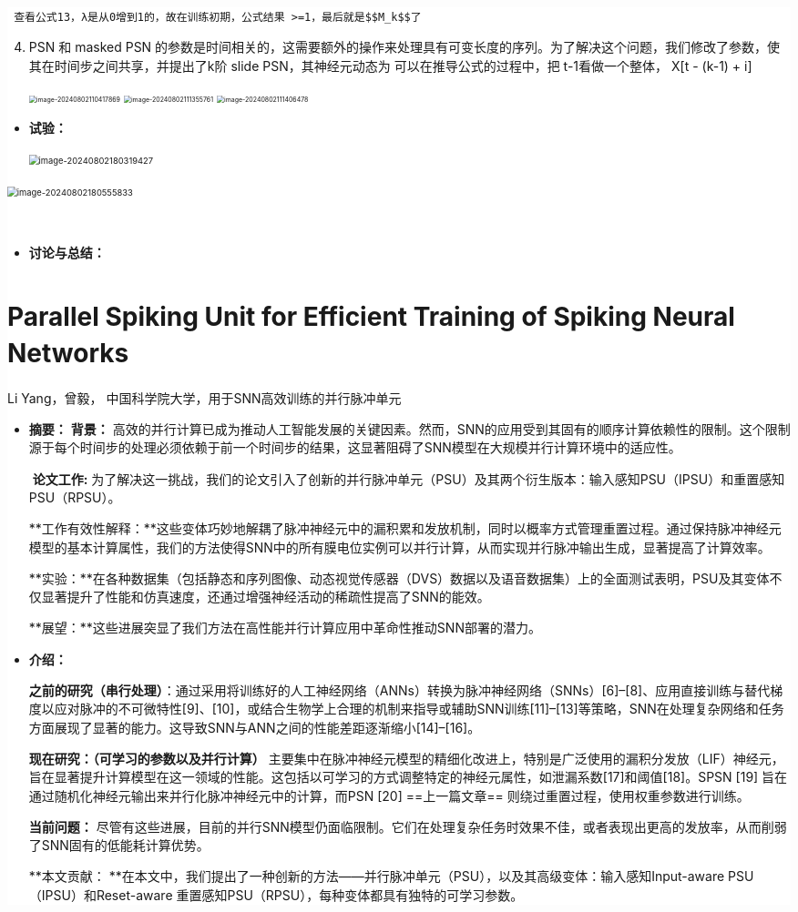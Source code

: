     查看公式13，λ是从0增到1的，故在训练初期，公式结果 >=1，最后就是$$M_k$$了

  4. PSN 和 masked PSN 的参数是时间相关的，这需要额外的操作来处理具有可变长度的序列。为了解决这个问题，我们修改了参数，使其在时间步之间共享，并提出了k阶 slide PSN，其神经元动态为
     可以在推导公式的过程中，把 t-1看做一个整体， X[t - (k-1) + i]

     <img src="C:\Users\ALiang\AppData\Roaming\Typora\typora-user-images\image-20240802110417869.png" alt="image-20240802110417869" style="zoom:50%;" />

     <img src="C:\Users\ALiang\AppData\Roaming\Typora\typora-user-images\image-20240802111355761.png" alt="image-20240802111355761" style="zoom:50%;" />

     <img src="C:\Users\ALiang\AppData\Roaming\Typora\typora-user-images\image-20240802111406478.png" alt="image-20240802111406478" style="zoom:50%;" />

     

* **试验：**

  <img src="C:\Users\ALiang\AppData\Roaming\Typora\typora-user-images\image-20240802180319427.png" alt="image-20240802180319427" style="zoom:67%;" />

​	<img src="C:\Users\ALiang\AppData\Roaming\Typora\typora-user-images\image-20240802180555833.png" alt="image-20240802180555833" style="zoom: 67%;" />

​	

* **讨论与总结：**



# Parallel Spiking Unit for Efficient Training of Spiking Neural Networks
Li Yang，曾毅， 中国科学院大学，用于SNN高效训练的并行脉冲单元



* **摘要：**
  	**背景：** 高效的并行计算已成为推动人工智能发展的关键因素。然而，SNN的应用受到其固有的顺序计算依赖性的限制。这个限制源于每个时间步的处理必须依赖于前一个时间步的结果，这显著阻碍了SNN模型在大规模并行计算环境中的适应性。

  ​	**论文工作:** 为了解决这一挑战，我们的论文引入了创新的并行脉冲单元（PSU）及其两个衍生版本：输入感知PSU（IPSU）和重置感知PSU（RPSU）。

  ​	**工作有效性解释：**这些变体巧妙地解耦了脉冲神经元中的漏积累和发放机制，同时以概率方式管理重置过程。通过保持脉冲神经元模型的基本计算属性，我们的方法使得SNN中的所有膜电位实例可以并行计算，从而实现并行脉冲输出生成，显著提高了计算效率。

  ​	**实验：**在各种数据集（包括静态和序列图像、动态视觉传感器（DVS）数据以及语音数据集）上的全面测试表明，PSU及其变体不仅显著提升了性能和仿真速度，还通过增强神经活动的稀疏性提高了SNN的能效。

  ​	**展望：**这些进展突显了我们方法在高性能并行计算应用中革命性推动SNN部署的潜力。

* **介绍：**

  **之前的研究（串行处理）**：通过采用将训练好的人工神经网络（ANNs）转换为脉冲神经网络（SNNs）[6]–[8]、应用直接训练与替代梯度以应对脉冲的不可微特性[9]、[10]，或结合生物学上合理的机制来指导或辅助SNN训练[11]–[13]等策略，SNN在处理复杂网络和任务方面展现了显著的能力。这导致SNN与ANN之间的性能差距逐渐缩小[14]–[16]。

   **现在研究：（可学习的参数以及并行计算）** 主要集中在脉冲神经元模型的精细化改进上，特别是广泛使用的漏积分发放（LIF）神经元，旨在显著提升计算模型在这一领域的性能。这包括以可学习的方式调整特定的神经元属性，如泄漏系数[17]和阈值[18]。SPSN [19] 旨在通过随机化神经元输出来并行化脉冲神经元中的计算，而PSN [20] ==上一篇文章== 则绕过重置过程，使用权重参数进行训练。

  **当前问题：** 尽管有这些进展，目前的并行SNN模型仍面临限制。它们在处理复杂任务时效果不佳，或者表现出更高的发放率，从而削弱了SNN固有的低能耗计算优势。

  **本文贡献： **在本文中，我们提出了一种创新的方法——并行脉冲单元（PSU），以及其高级变体：输入感知Input-aware PSU（IPSU）和Reset-aware 重置感知PSU（RPSU），每种变体都具有独特的可学习参数。
